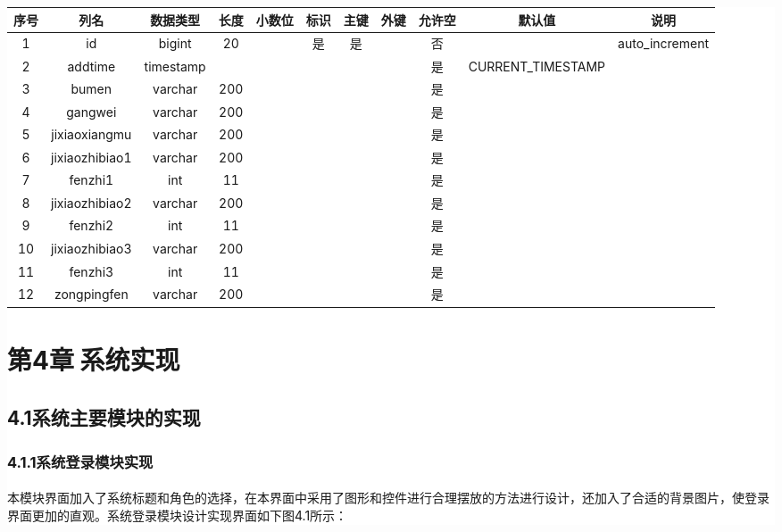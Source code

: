 

|序号|列名|数据类型|长度|小数位|标识|主键|外键|允许空|默认值|说明|
| :-: | :-: | :-: | :-: | :-: | :-: | :-: | :-: | :-: | :-: | :-: |
|1|id|bigint|20||是|是||否||auto\_increment|
|2|addtime|timestamp||||||是|CURRENT\_TIMESTAMP||
|3|bumen|varchar|200|||||是|||
|4|gangwei|varchar|200|||||是|||
|5|jixiaoxiangmu|varchar|200|||||是|||
|6|jixiaozhibiao1|varchar|200|||||是|||
|7|fenzhi1|int|11|||||是|||
|8|jixiaozhibiao2|varchar|200|||||是|||
|9|fenzhi2|int|11|||||是|||
|10|jixiaozhibiao3|varchar|200|||||是|||
|11|fenzhi3|int|11|||||是|||
|12|zongpingfen|varchar|200|||||是|||

#
#
#


















# 第4章 系统实现
## 4.1系统主要模块的实现
### 4.1.1系统登录模块实现
本模块界面加入了系统标题和角色的选择，在本界面中采用了图形和控件进行合理摆放的方法进行设计，还加入了合适的背景图片，使登录界面更加的直观。系统登录模块设计实现界面如下图4.1所示：
